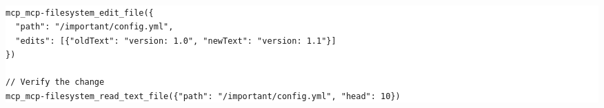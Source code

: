 ```
mcp_mcp-filesystem_edit_file({
  "path": "/important/config.yml",
  "edits": [{"oldText": "version: 1.0", "newText": "version: 1.1"}]
})

// Verify the change
mcp_mcp-filesystem_read_text_file({"path": "/important/config.yml", "head": 10})
```
